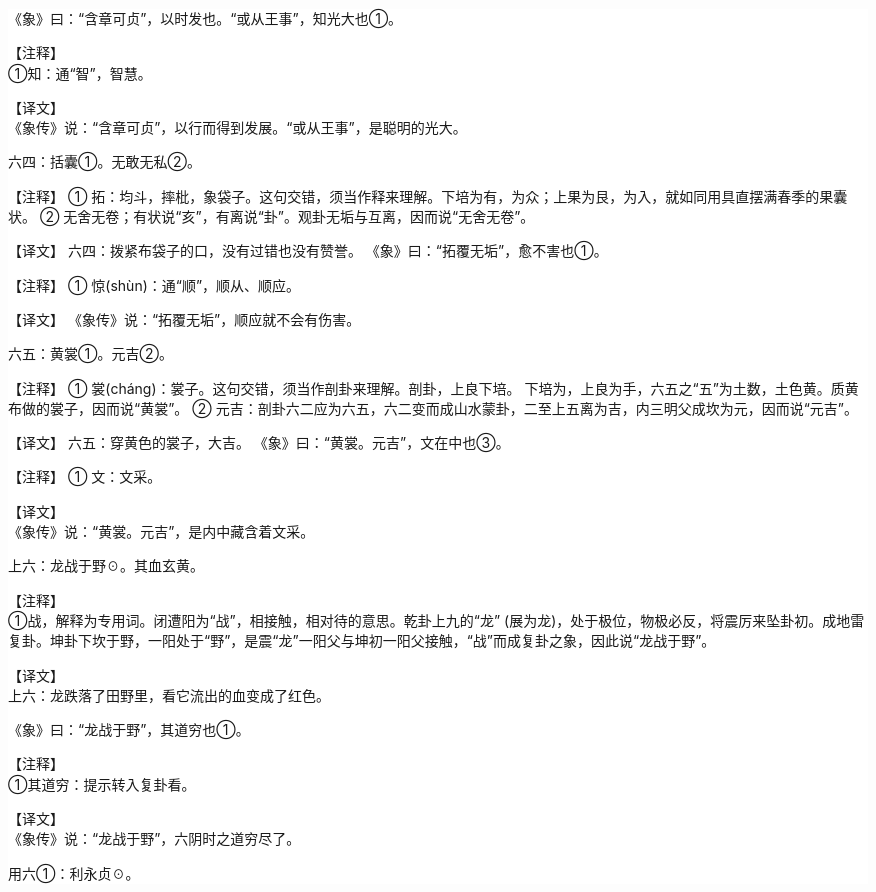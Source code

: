 《象》曰：“含章可贞”，以时发也。“或从王事”，知光大也①。

【注释】  
①知：通“智”，智慧。

【译文】  
《象传》说：“含章可贞”，以行而得到发展。“或从王事”，是聪明的光大。

六四：括囊①。无敢无私②。


【注释】
① 拓：均斗，摔枇，象袋子。这句交错，须当作释来理解。下培为有，为众；上果为艮，为入，就如同用具直摆满春季的果囊状。
② 无舍无卷；有状说“亥”，有离说“卦”。观卦无垢与互离，因而说“无舍无卷”。

【译文】
六四：拨紧布袋子的口，没有过错也没有赞誉。
《象》曰：“拓覆无垢”，愈不害也①。

【注释】
① 惊(shùn)：通“顺”，顺从、顺应。

【译文】
《象传》说：“拓覆无垢”，顺应就不会有伤害。

六五：黄裳①。元吉②。

【注释】
① 裳(cháng)：裳子。这句交错，须当作剖卦来理解。剖卦，上良下培。
下培为，上良为手，六五之“五”为土数，土色黄。质黄布做的裳子，因而说“黄裳”。
② 元吉：剖卦六二应为六五，六二变而成山水蒙卦，二至上五离为吉，内三明父成坎为元，因而说“元吉”。

【译文】
六五：穿黄色的裳子，大吉。
《象》曰：“黄裳。元吉”，文在中也③。 

【注释】
① 文：文采。


【译文】  
《象传》说：“黄裳。元吉”，是内中藏含着文采。  

上六：龙战于野☉。其血玄黄。  

【注释】  
①战，解释为专用词。闭遭阳为“战”，相接触，相对待的意思。乾卦上九的“龙” (展为龙)，处于极位，物极必反，将震厉来坠卦初。成地雷复卦。坤卦下坎于野，一阳处于“野”，是震“龙”一阳父与坤初一阳父接触，“战”而成复卦之象，因此说“龙战于野”。  

【译文】  
上六：龙跌落了田野里，看它流出的血变成了红色。  

《象》曰：“龙战于野”，其道穷也①。  

【注释】  
①其道穷：提示转入复卦看。  

【译文】  
《象传》说：“龙战于野”，六阴时之道穷尽了。  

用六①：利永贞☉。  
